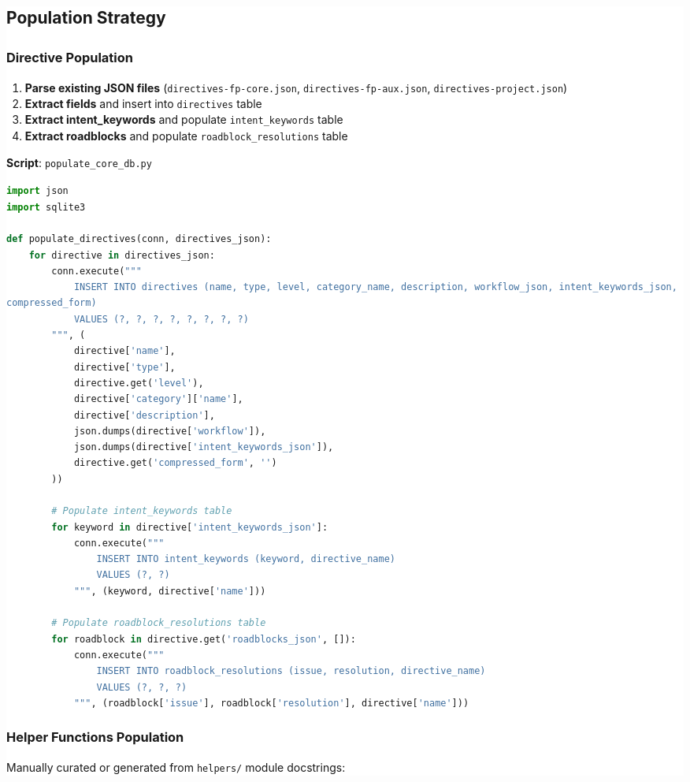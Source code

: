 
## Population Strategy

### Directive Population

1. **Parse existing JSON files** (`directives-fp-core.json`, `directives-fp-aux.json`, `directives-project.json`)
2. **Extract fields** and insert into `directives` table
3. **Extract intent_keywords** and populate `intent_keywords` table
4. **Extract roadblocks** and populate `roadblock_resolutions` table

**Script**: `populate_core_db.py`

```python
import json
import sqlite3

def populate_directives(conn, directives_json):
    for directive in directives_json:
        conn.execute("""
            INSERT INTO directives (name, type, level, category_name, description, workflow_json, intent_keywords_json, compressed_form)
            VALUES (?, ?, ?, ?, ?, ?, ?, ?)
        """, (
            directive['name'],
            directive['type'],
            directive.get('level'),
            directive['category']['name'],
            directive['description'],
            json.dumps(directive['workflow']),
            json.dumps(directive['intent_keywords_json']),
            directive.get('compressed_form', '')
        ))

        # Populate intent_keywords table
        for keyword in directive['intent_keywords_json']:
            conn.execute("""
                INSERT INTO intent_keywords (keyword, directive_name)
                VALUES (?, ?)
            """, (keyword, directive['name']))

        # Populate roadblock_resolutions table
        for roadblock in directive.get('roadblocks_json', []):
            conn.execute("""
                INSERT INTO roadblock_resolutions (issue, resolution, directive_name)
                VALUES (?, ?, ?)
            """, (roadblock['issue'], roadblock['resolution'], directive['name']))
```

### Helper Functions Population

Manually curated or generated from `helpers/` module docstrings:

